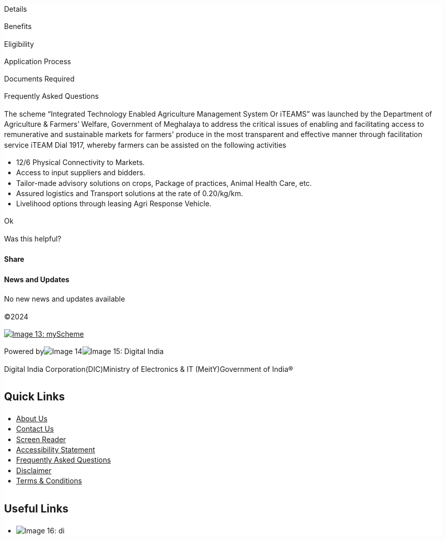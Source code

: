 Details

Benefits

Eligibility

Application Process

Documents Required

Frequently Asked Questions

The scheme “Integrated Technology Enabled Agriculture Management System Or iTEAMS” was launched by the Department of Agriculture & Farmers’ Welfare, Government of Meghalaya to address the critical issues of enabling and facilitating access to remunerative and sustainable markets for farmers' produce in the most transparent and effective manner through facilitation service iTEAM Dial 1917, whereby farmers can be assisted on the following activities

*   12/6 Physical Connectivity to Markets.
*   Access to input suppliers and bidders.
*   Tailor-made advisory solutions on crops, Package of practices, Animal Health Care, etc.
*   Assured logistics and Transport solutions at the rate of 0.20/kg/km.
*   Livelihood options through leasing Agri Response Vehicle.

Ok

Was this helpful?

#### Share

#### News and Updates

No new news and updates available

©2024

[![Image 13: myScheme](blob:https://www.myscheme.gov.in/b9a31d3949b1882a09ed2f8508d538f3)](https://www.myscheme.gov.in/)

Powered by![Image 14](blob:https://www.myscheme.gov.in/a01e597e35ed1eeaefa52c5d0c5fe71b)![Image 15: Digital India](blob:https://www.myscheme.gov.in/b9a31d3949b1882a09ed2f8508d538f3)

Digital India Corporation(DIC)Ministry of Electronics & IT (MeitY)Government of India®

Quick Links
-----------

*   [About Us](https://www.myscheme.gov.in/about)
*   [Contact Us](https://www.myscheme.gov.in/contact)
*   [Screen Reader](https://www.myscheme.gov.in/screen-reader)
*   [Accessibility Statement](https://www.myscheme.gov.in/accessibility-statement)
*   [Frequently Asked Questions](https://www.myscheme.gov.in/faqs)
*   [Disclaimer](https://www.myscheme.gov.in/disclaimer)
*   [Terms & Conditions](https://www.myscheme.gov.in/terms-conditions)

Useful Links
------------

*   ![Image 16: di](blob:https://www.myscheme.gov.in/b9a31d3949b1882a09ed2f8508d538f3)
    